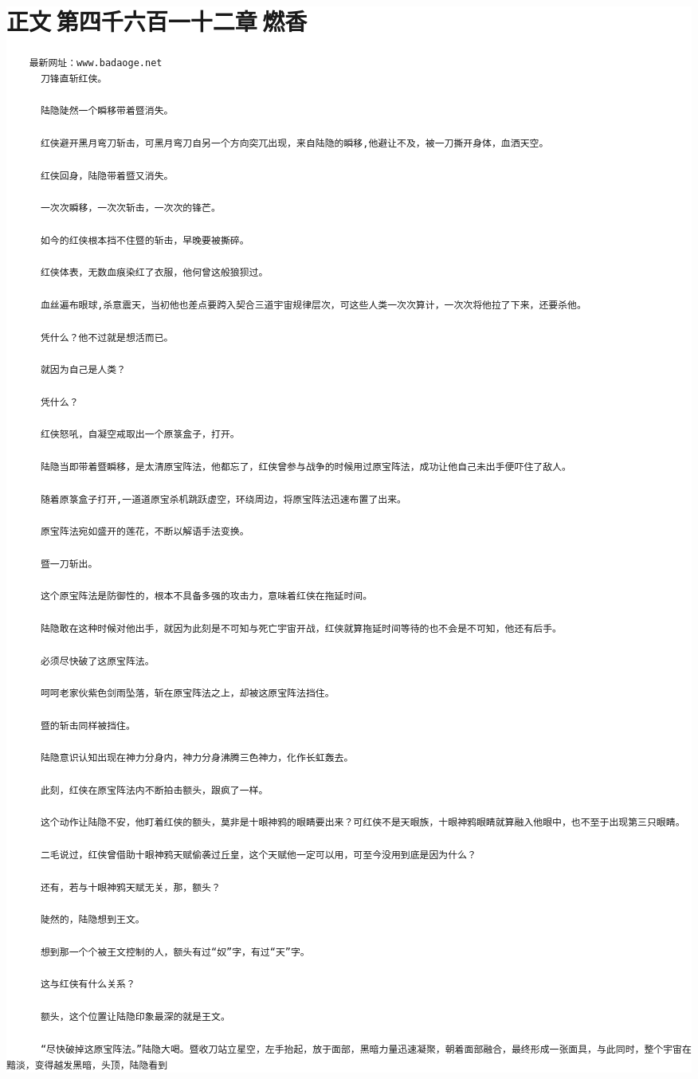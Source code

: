 # 正文 第四千六百一十二章 燃香
        最新网址：www.badaoge.net
          刀锋直斩红侠。
      
          陆隐陡然一个瞬移带着暨消失。
      
          红侠避开黑月弯刀斩击，可黑月弯刀自另一个方向突兀出现，来自陆隐的瞬移,他避让不及，被一刀撕开身体，血洒天空。
      
          红侠回身，陆隐带着暨又消失。
      
          一次次瞬移，一次次斩击，一次次的锋芒。
      
          如今的红侠根本挡不住暨的斩击，早晚要被撕碎。
      
          红侠体表，无数血痕染红了衣服，他何曾这般狼狈过。
      
          血丝遍布眼球,杀意震天，当初他也差点要跨入契合三道宇宙规律层次，可这些人类一次次算计，一次次将他拉了下来，还要杀他。
      
          凭什么？他不过就是想活而已。
      
          就因为自己是人类？
      
          凭什么？
      
          红侠怒吼，自凝空戒取出一个原箓盒子，打开。
      
          陆隐当即带着暨瞬移，是太清原宝阵法，他都忘了，红侠曾参与战争的时候用过原宝阵法，成功让他自己未出手便吓住了敌人。
      
          随着原箓盒子打开,一道道原宝杀机跳跃虚空，环绕周边，将原宝阵法迅速布置了出来。
      
          原宝阵法宛如盛开的莲花，不断以解语手法变换。
      
          暨一刀斩出。
      
          这个原宝阵法是防御性的，根本不具备多强的攻击力，意味着红侠在拖延时间。
      
          陆隐敢在这种时候对他出手，就因为此刻是不可知与死亡宇宙开战，红侠就算拖延时间等待的也不会是不可知，他还有后手。
      
          必须尽快破了这原宝阵法。
      
          呵呵老家伙紫色剑雨坠落，斩在原宝阵法之上，却被这原宝阵法挡住。
      
          暨的斩击同样被挡住。
      
          陆隐意识认知出现在神力分身内，神力分身沸腾三色神力，化作长虹轰去。
      
          此刻，红侠在原宝阵法内不断拍击额头，跟疯了一样。
      
          这个动作让陆隐不安，他盯着红侠的额头，莫非是十眼神鸦的眼睛要出来？可红侠不是天眼族，十眼神鸦眼睛就算融入他眼中，也不至于出现第三只眼睛。
      
          二毛说过，红侠曾借助十眼神鸦天赋偷袭过丘皇，这个天赋他一定可以用，可至今没用到底是因为什么？
      
          还有，若与十眼神鸦天赋无关，那，额头？
      
          陡然的，陆隐想到王文。
      
          想到那一个个被王文控制的人，额头有过“奴”字，有过“天”字。
      
          这与红侠有什么关系？
      
          额头，这个位置让陆隐印象最深的就是王文。
      
          “尽快破掉这原宝阵法。”陆隐大喝。暨收刀站立星空，左手抬起，放于面部，黑暗力量迅速凝聚，朝着面部融合，最终形成一张面具，与此同时，整个宇宙在黯淡，变得越发黑暗，头顶，陆隐看到
      
